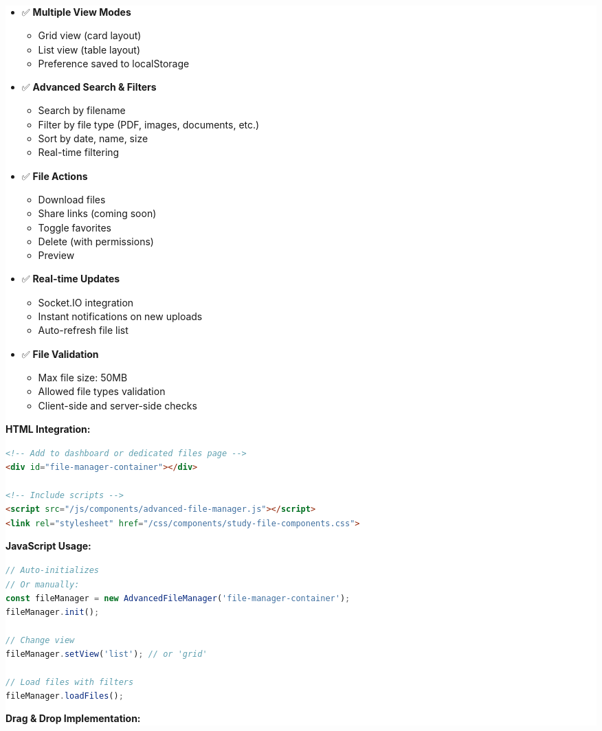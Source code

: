 - ✅ **Multiple View Modes**
  - Grid view (card layout)
  - List view (table layout)
  - Preference saved to localStorage
  
- ✅ **Advanced Search & Filters**
  - Search by filename
  - Filter by file type (PDF, images, documents, etc.)
  - Sort by date, name, size
  - Real-time filtering
  
- ✅ **File Actions**
  - Download files
  - Share links (coming soon)
  - Toggle favorites
  - Delete (with permissions)
  - Preview
  
- ✅ **Real-time Updates**
  - Socket.IO integration
  - Instant notifications on new uploads
  - Auto-refresh file list
  
- ✅ **File Validation**
  - Max file size: 50MB
  - Allowed file types validation
  - Client-side and server-side checks

**HTML Integration:**

```html
<!-- Add to dashboard or dedicated files page -->
<div id="file-manager-container"></div>

<!-- Include scripts -->
<script src="/js/components/advanced-file-manager.js"></script>
<link rel="stylesheet" href="/css/components/study-file-components.css">
```

**JavaScript Usage:**

```javascript
// Auto-initializes
// Or manually:
const fileManager = new AdvancedFileManager('file-manager-container');
fileManager.init();

// Change view
fileManager.setView('list'); // or 'grid'

// Load files with filters
fileManager.loadFiles();
```

**Drag & Drop Implementation:**
